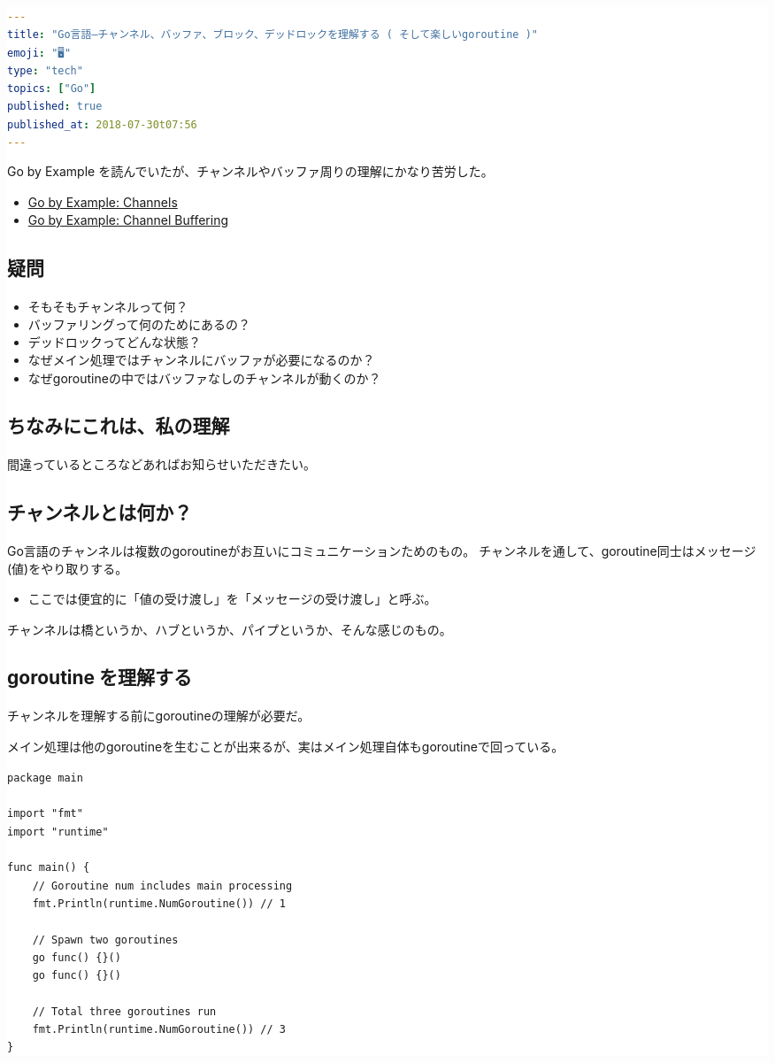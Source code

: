```yaml
---
title: "Go言語—チャンネル、バッファ、ブロック、デッドロックを理解する ( そして楽しいgoroutine )"
emoji: "🖥"
type: "tech"
topics: ["Go"]
published: true
published_at: 2018-07-30t07:56
---
```




Go by Example を読んでいたが、チャンネルやバッファ周りの理解にかなり苦労した。

- [Go by Example: Channels](https://gobyexample.com/channels)
- [Go by Example: Channel Buffering](https://gobyexample.com/channel-buffering)

## 疑問

- そもそもチャンネルって何？
- バッファリングって何のためにあるの？
- デッドロックってどんな状態？
- なぜメイン処理ではチャンネルにバッファが必要になるのか？
- なぜgoroutineの中ではバッファなしのチャンネルが動くのか？

## ちなみにこれは、私の理解

間違っているところなどあればお知らせいただきたい。

## チャンネルとは何か？

Go言語のチャンネルは複数のgoroutineがお互いにコミュニケーションためのもの。
チャンネルを通して、goroutine同士はメッセージ(値)をやり取りする。

* ここでは便宜的に「値の受け渡し」を「メッセージの受け渡し」と呼ぶ。

チャンネルは橋というか、ハブというか、パイプというか、そんな感じのもの。

## goroutine を理解する

チャンネルを理解する前にgoroutineの理解が必要だ。

メイン処理は他のgoroutineを生むことが出来るが、実はメイン処理自体もgoroutineで回っている。

```golang
package main

import "fmt"
import "runtime"

func main() {
	// Goroutine num includes main processing
	fmt.Println(runtime.NumGoroutine()) // 1

	// Spawn two goroutines
	go func() {}()
	go func() {}()

	// Total three goroutines run
	fmt.Println(runtime.NumGoroutine()) // 3
}
```

